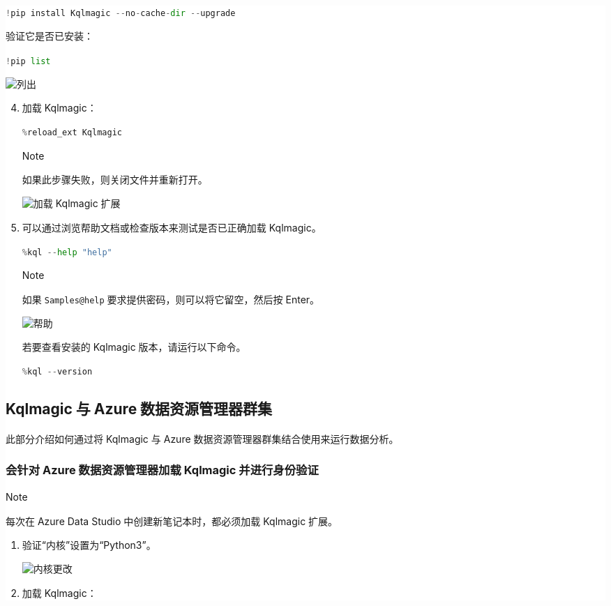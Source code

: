    ```python
   !pip install Kqlmagic --no-cache-dir --upgrade
   ```

   验证它是否已安装：

   ```python
   !pip list
   ```

   ![列出](media/notebooks-kqlmagic/install-list.png)

4. 加载 Kqlmagic：

   ```python
   %reload_ext Kqlmagic
   ```

   > [!Note]
   > 如果此步骤失败，则关闭文件并重新打开。

   ![加载 Kqlmagic 扩展](media/notebooks-kqlmagic/install-load-kql-magic-ext.png)

5. 可以通过浏览帮助文档或检查版本来测试是否已正确加载 Kqlmagic。

   ```python
   %kql --help "help"
   ```

   > [!Note]
   > 如果 `Samples@help` 要求提供密码，则可以将它留空，然后按 Enter。

   ![帮助](media/notebooks-kqlmagic/install-help.png)

   若要查看安装的 Kqlmagic 版本，请运行以下命令。

   ```python
   %kql --version
   ```

## <a name="kqlmagic-with-an-azure-data-explorer-cluster"></a>Kqlmagic 与 Azure 数据资源管理器群集

此部分介绍如何通过将 Kqlmagic 与 Azure 数据资源管理器群集结合使用来运行数据分析。

### <a name="load-and-authenticate-kqlmagic-for-azure-data-explorer"></a><a name="ade-load-auth"></a> 会针对 Azure 数据资源管理器加载 Kqlmagic 并进行身份验证

   > [!Note]
   > 每次在 Azure Data Studio 中创建新笔记本时，都必须加载 Kqlmagic 扩展。

1. 验证“内核”设置为“Python3”。

   ![内核更改](media/notebooks-kqlmagic/change-kernel.png)

2. 加载 Kqlmagic：
